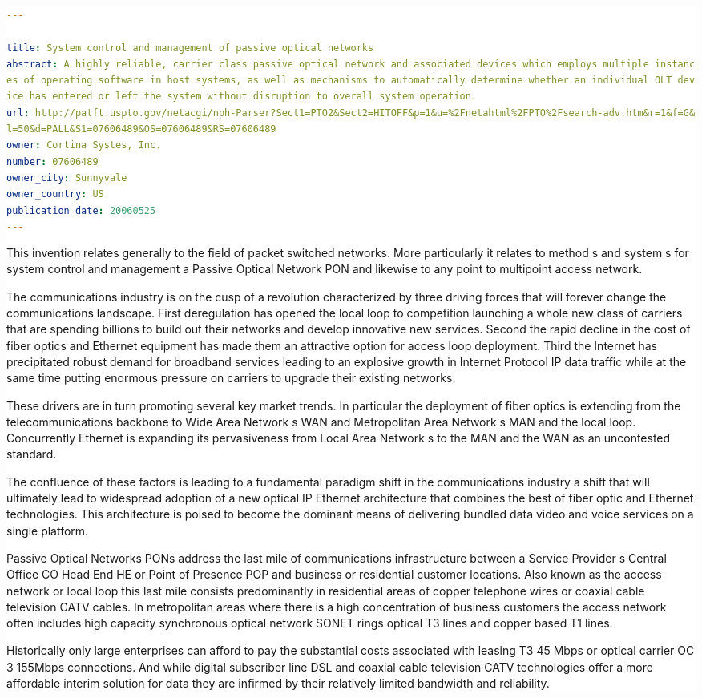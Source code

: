```yaml
---

title: System control and management of passive optical networks
abstract: A highly reliable, carrier class passive optical network and associated devices which employs multiple instances of operating software in host systems, as well as mechanisms to automatically determine whether an individual OLT device has entered or left the system without disruption to overall system operation.
url: http://patft.uspto.gov/netacgi/nph-Parser?Sect1=PTO2&Sect2=HITOFF&p=1&u=%2Fnetahtml%2FPTO%2Fsearch-adv.htm&r=1&f=G&l=50&d=PALL&S1=07606489&OS=07606489&RS=07606489
owner: Cortina Systes, Inc.
number: 07606489
owner_city: Sunnyvale
owner_country: US
publication_date: 20060525
---
```

This invention relates generally to the field of packet switched networks. More particularly it relates to method s and system s for system control and management a Passive Optical Network PON and likewise to any point to multipoint access network.

The communications industry is on the cusp of a revolution characterized by three driving forces that will forever change the communications landscape. First deregulation has opened the local loop to competition launching a whole new class of carriers that are spending billions to build out their networks and develop innovative new services. Second the rapid decline in the cost of fiber optics and Ethernet equipment has made them an attractive option for access loop deployment. Third the Internet has precipitated robust demand for broadband services leading to an explosive growth in Internet Protocol IP data traffic while at the same time putting enormous pressure on carriers to upgrade their existing networks.

These drivers are in turn promoting several key market trends. In particular the deployment of fiber optics is extending from the telecommunications backbone to Wide Area Network s WAN and Metropolitan Area Network s MAN and the local loop. Concurrently Ethernet is expanding its pervasiveness from Local Area Network s to the MAN and the WAN as an uncontested standard.

The confluence of these factors is leading to a fundamental paradigm shift in the communications industry a shift that will ultimately lead to widespread adoption of a new optical IP Ethernet architecture that combines the best of fiber optic and Ethernet technologies. This architecture is poised to become the dominant means of delivering bundled data video and voice services on a single platform.

Passive Optical Networks PONs address the last mile of communications infrastructure between a Service Provider s Central Office CO Head End HE or Point of Presence POP and business or residential customer locations. Also known as the access network or local loop this last mile consists predominantly in residential areas of copper telephone wires or coaxial cable television CATV cables. In metropolitan areas where there is a high concentration of business customers the access network often includes high capacity synchronous optical network SONET rings optical T3 lines and copper based T1 lines.

Historically only large enterprises can afford to pay the substantial costs associated with leasing T3 45 Mbps or optical carrier OC 3 155Mbps connections. And while digital subscriber line DSL and coaxial cable television CATV technologies offer a more affordable interim solution for data they are infirmed by their relatively limited bandwidth and reliability.
